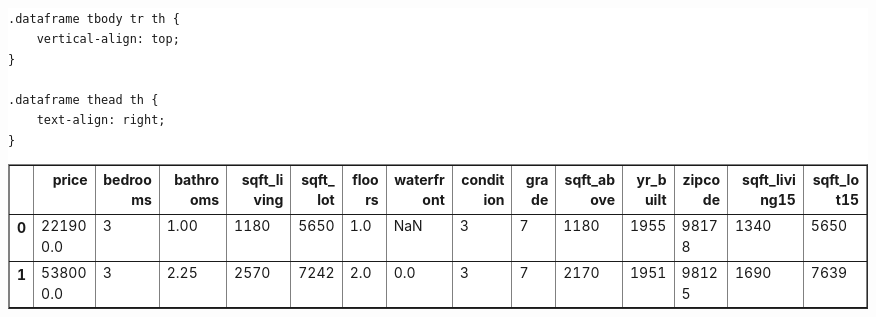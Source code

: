     .dataframe tbody tr th {
        vertical-align: top;
    }

    .dataframe thead th {
        text-align: right;
    }
</style>
<table border="1" class="dataframe">
  <thead>
    <tr style="text-align: right;">
      <th></th>
      <th>price</th>
      <th>bedrooms</th>
      <th>bathrooms</th>
      <th>sqft_living</th>
      <th>sqft_lot</th>
      <th>floors</th>
      <th>waterfront</th>
      <th>condition</th>
      <th>grade</th>
      <th>sqft_above</th>
      <th>yr_built</th>
      <th>zipcode</th>
      <th>sqft_living15</th>
      <th>sqft_lot15</th>
    </tr>
  </thead>
  <tbody>
    <tr>
      <th>0</th>
      <td>221900.0</td>
      <td>3</td>
      <td>1.00</td>
      <td>1180</td>
      <td>5650</td>
      <td>1.0</td>
      <td>NaN</td>
      <td>3</td>
      <td>7</td>
      <td>1180</td>
      <td>1955</td>
      <td>98178</td>
      <td>1340</td>
      <td>5650</td>
    </tr>
    <tr>
      <th>1</th>
      <td>538000.0</td>
      <td>3</td>
      <td>2.25</td>
      <td>2570</td>
      <td>7242</td>
      <td>2.0</td>
      <td>0.0</td>
      <td>3</td>
      <td>7</td>
      <td>2170</td>
      <td>1951</td>
      <td>98125</td>
      <td>1690</td>
      <td>7639</td>
    </tr>
    <tr>